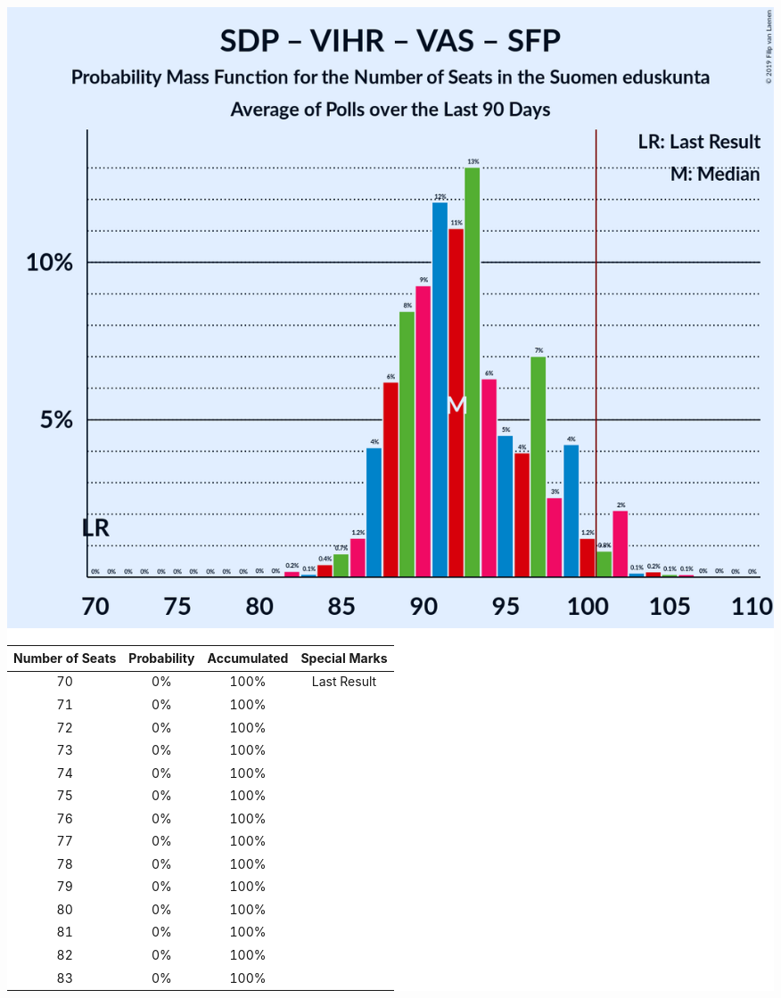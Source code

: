 ![Graph with seats probability mass function not yet produced](average--coalitions-seats-pmf-sdp–vihr–vas–sfp.png "Seats Probability Mass Function")

| Number of Seats | Probability | Accumulated | Special Marks |
|:---------------:|:-----------:|:-----------:|:-------------:|
| 70 | 0% | 100% | Last Result |
| 71 | 0% | 100% |  |
| 72 | 0% | 100% |  |
| 73 | 0% | 100% |  |
| 74 | 0% | 100% |  |
| 75 | 0% | 100% |  |
| 76 | 0% | 100% |  |
| 77 | 0% | 100% |  |
| 78 | 0% | 100% |  |
| 79 | 0% | 100% |  |
| 80 | 0% | 100% |  |
| 81 | 0% | 100% |  |
| 82 | 0% | 100% |  |
| 83 | 0% | 100% |  |